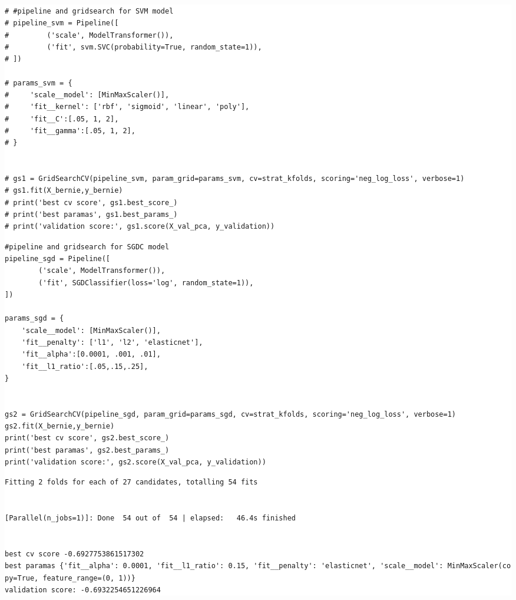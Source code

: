 
```
# #pipeline and gridsearch for SVM model
# pipeline_svm = Pipeline([
#         ('scale', ModelTransformer()),
#         ('fit', svm.SVC(probability=True, random_state=1)),
# ])

# params_svm = {
#     'scale__model': [MinMaxScaler()],
#     'fit__kernel': ['rbf', 'sigmoid', 'linear', 'poly'],
#     'fit__C':[.05, 1, 2],
#     'fit__gamma':[.05, 1, 2],
# }
    

# gs1 = GridSearchCV(pipeline_svm, param_grid=params_svm, cv=strat_kfolds, scoring='neg_log_loss', verbose=1)
# gs1.fit(X_bernie,y_bernie)
# print('best cv score', gs1.best_score_)
# print('best paramas', gs1.best_params_)
# print('validation score:', gs1.score(X_val_pca, y_validation))
```


```
#pipeline and gridsearch for SGDC model
pipeline_sgd = Pipeline([
        ('scale', ModelTransformer()),
        ('fit', SGDClassifier(loss='log', random_state=1)),
])

params_sgd = {
    'scale__model': [MinMaxScaler()],
    'fit__penalty': ['l1', 'l2', 'elasticnet'],
    'fit__alpha':[0.0001, .001, .01],
    'fit__l1_ratio':[.05,.15,.25],
}
    

gs2 = GridSearchCV(pipeline_sgd, param_grid=params_sgd, cv=strat_kfolds, scoring='neg_log_loss', verbose=1)
gs2.fit(X_bernie,y_bernie)
print('best cv score', gs2.best_score_)
print('best paramas', gs2.best_params_)
print('validation score:', gs2.score(X_val_pca, y_validation))
```

    Fitting 2 folds for each of 27 candidates, totalling 54 fits


    [Parallel(n_jobs=1)]: Done  54 out of  54 | elapsed:   46.4s finished


    best cv score -0.6927753861517302
    best paramas {'fit__alpha': 0.0001, 'fit__l1_ratio': 0.15, 'fit__penalty': 'elasticnet', 'scale__model': MinMaxScaler(copy=True, feature_range=(0, 1))}
    validation score: -0.6932254651226964
